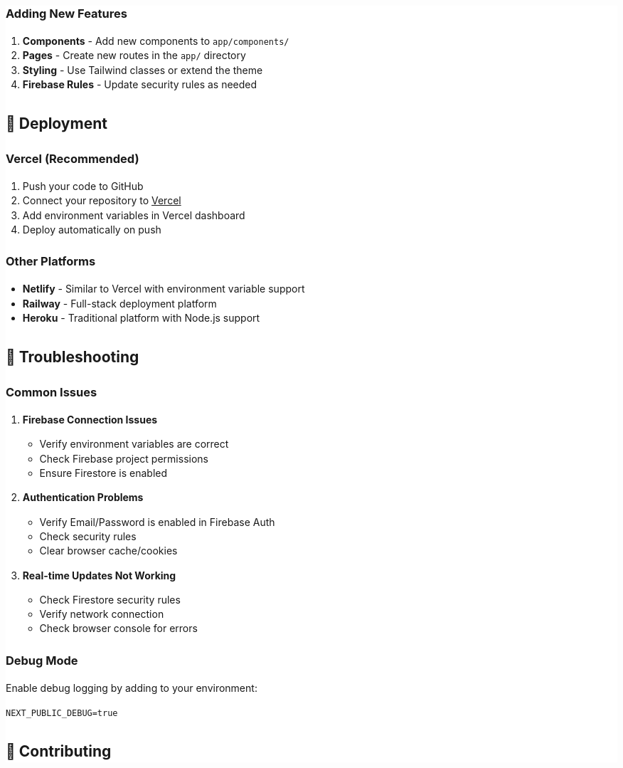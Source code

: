 ### Adding New Features

1. **Components** - Add new components to `app/components/`
2. **Pages** - Create new routes in the `app/` directory
3. **Styling** - Use Tailwind classes or extend the theme
4. **Firebase Rules** - Update security rules as needed

## 🚀 Deployment

### Vercel (Recommended)

1. Push your code to GitHub
2. Connect your repository to [Vercel](https://vercel.com)
3. Add environment variables in Vercel dashboard
4. Deploy automatically on push

### Other Platforms

- **Netlify** - Similar to Vercel with environment variable support
- **Railway** - Full-stack deployment platform
- **Heroku** - Traditional platform with Node.js support

## 🔧 Troubleshooting

### Common Issues

1. **Firebase Connection Issues**

   - Verify environment variables are correct
   - Check Firebase project permissions
   - Ensure Firestore is enabled

2. **Authentication Problems**

   - Verify Email/Password is enabled in Firebase Auth
   - Check security rules
   - Clear browser cache/cookies

3. **Real-time Updates Not Working**
   - Check Firestore security rules
   - Verify network connection
   - Check browser console for errors

### Debug Mode

Enable debug logging by adding to your environment:

```env
NEXT_PUBLIC_DEBUG=true
```

## 🤝 Contributing
